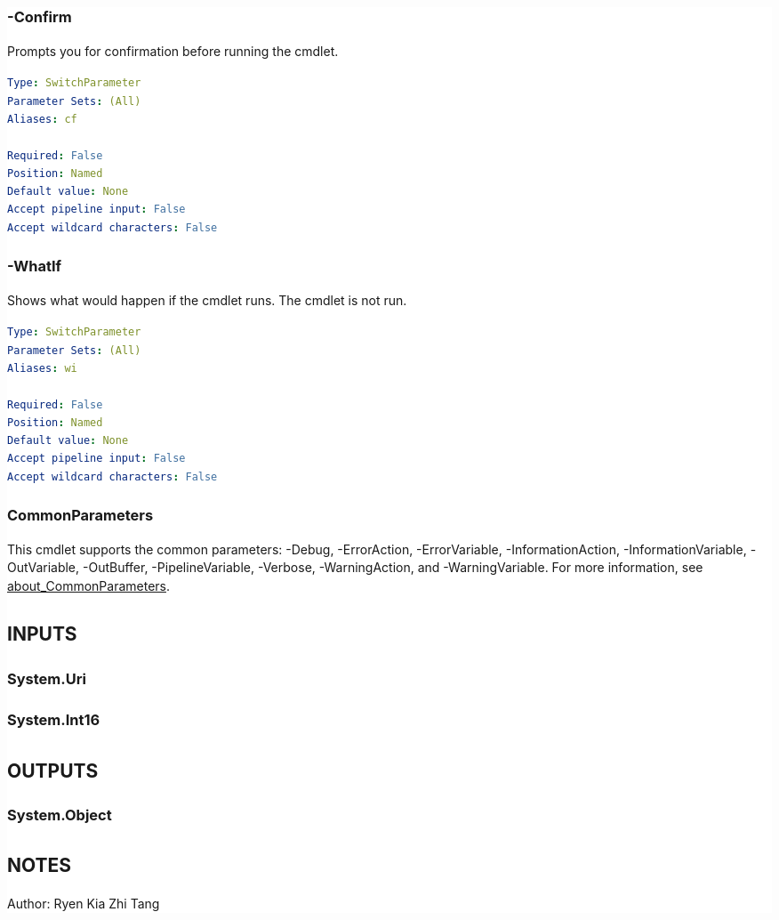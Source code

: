 ### -Confirm
Prompts you for confirmation before running the cmdlet.

```yaml
Type: SwitchParameter
Parameter Sets: (All)
Aliases: cf

Required: False
Position: Named
Default value: None
Accept pipeline input: False
Accept wildcard characters: False
```

### -WhatIf
Shows what would happen if the cmdlet runs.
The cmdlet is not run.

```yaml
Type: SwitchParameter
Parameter Sets: (All)
Aliases: wi

Required: False
Position: Named
Default value: None
Accept pipeline input: False
Accept wildcard characters: False
```

### CommonParameters
This cmdlet supports the common parameters: -Debug, -ErrorAction, -ErrorVariable, -InformationAction, -InformationVariable, -OutVariable, -OutBuffer, -PipelineVariable, -Verbose, -WarningAction, and -WarningVariable. For more information, see [about_CommonParameters](http://go.microsoft.com/fwlink/?LinkID=113216).

## INPUTS

### System.Uri
### System.Int16

## OUTPUTS

### System.Object

## NOTES

Author: Ryen Kia Zhi Tang
